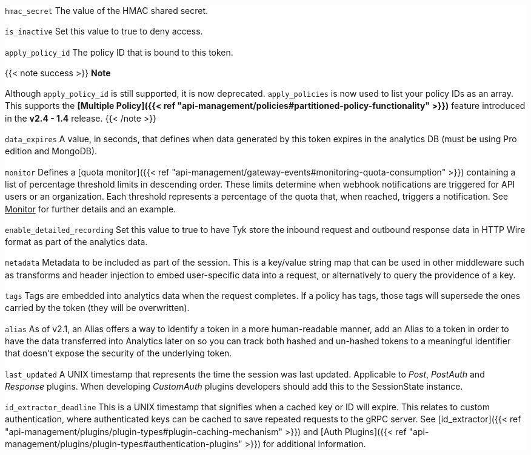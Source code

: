 `hmac_secret`
The value of the HMAC shared secret.

`is_inactive`
Set this value to true to deny access.

`apply_policy_id`
The policy ID that is bound to this token.

{{< note success >}}
**Note**  

Although `apply_policy_id` is still supported, it is now deprecated. `apply_policies` is now used to list your policy IDs as an array. This supports the **[Multiple Policy]({{< ref "api-management/policies#partitioned-policy-functionality" >}})** feature introduced in the  **v2.4 - 1.4** release.
{{< /note >}}

`data_expires`
A value, in seconds, that defines when data generated by this token expires in the analytics DB (must be using Pro edition and MongoDB).

`monitor`
Defines a [quota monitor]({{< ref "api-management/gateway-events#monitoring-quota-consumption" >}}) containing a list of percentage threshold limits in descending order. These limits determine when webhook notifications are triggered for API users or an organization. Each threshold represents a percentage of the quota that, when reached, triggers a notification. See [Monitor](#monitor) for further details and an example.

`enable_detailed_recording`
Set this value to true to have Tyk store the inbound request and outbound response data in HTTP Wire format as part of the analytics data.

`metadata`
Metadata to be included as part of the session. This is a key/value string map that can be used in other middleware such as transforms and header injection to embed user-specific data into a request, or alternatively to query the providence of a key.

`tags`
Tags are embedded into analytics data when the request completes. If a policy has tags, those tags will supersede the ones carried by the token (they will be overwritten).

`alias`
As of v2.1, an Alias offers a way to identify a token in a more human-readable manner, add an Alias to a token in order to have the data transferred into Analytics later on so you can track both hashed and un-hashed tokens to a meaningful identifier that doesn't expose the security of the underlying token.

`last_updated`
A UNIX timestamp that represents the time the session was last updated. Applicable to *Post*, *PostAuth* and *Response* plugins. When developing *CustomAuth* plugins developers should add this to the SessionState instance.

`id_extractor_deadline`
This is a UNIX timestamp that signifies when a cached key or ID will expire. This relates to custom authentication, where authenticated keys can be cached to save repeated requests to the gRPC server. See [id_extractor]({{< ref "api-management/plugins/plugin-types#plugin-caching-mechanism" >}}) and [Auth Plugins]({{< ref "api-management/plugins/plugin-types#authentication-plugins" >}}) for additional information.
